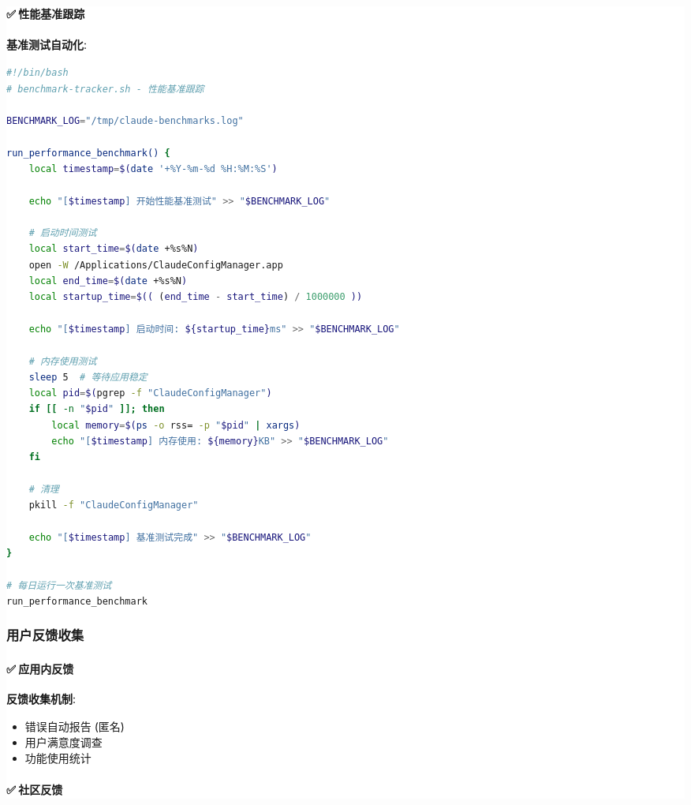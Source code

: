```bash
```

#### ✅ 性能基准跟踪

**基准测试自动化**:
```bash
#!/bin/bash
# benchmark-tracker.sh - 性能基准跟踪

BENCHMARK_LOG="/tmp/claude-benchmarks.log"

run_performance_benchmark() {
    local timestamp=$(date '+%Y-%m-%d %H:%M:%S')
    
    echo "[$timestamp] 开始性能基准测试" >> "$BENCHMARK_LOG"
    
    # 启动时间测试
    local start_time=$(date +%s%N)
    open -W /Applications/ClaudeConfigManager.app
    local end_time=$(date +%s%N)
    local startup_time=$(( (end_time - start_time) / 1000000 ))
    
    echo "[$timestamp] 启动时间: ${startup_time}ms" >> "$BENCHMARK_LOG"
    
    # 内存使用测试
    sleep 5  # 等待应用稳定
    local pid=$(pgrep -f "ClaudeConfigManager")
    if [[ -n "$pid" ]]; then
        local memory=$(ps -o rss= -p "$pid" | xargs)
        echo "[$timestamp] 内存使用: ${memory}KB" >> "$BENCHMARK_LOG"
    fi
    
    # 清理
    pkill -f "ClaudeConfigManager"
    
    echo "[$timestamp] 基准测试完成" >> "$BENCHMARK_LOG"
}

# 每日运行一次基准测试
run_performance_benchmark
```

### 用户反馈收集

#### ✅ 应用内反馈

**反馈收集机制**:
- 错误自动报告 (匿名)
- 用户满意度调查
- 功能使用统计

#### ✅ 社区反馈
